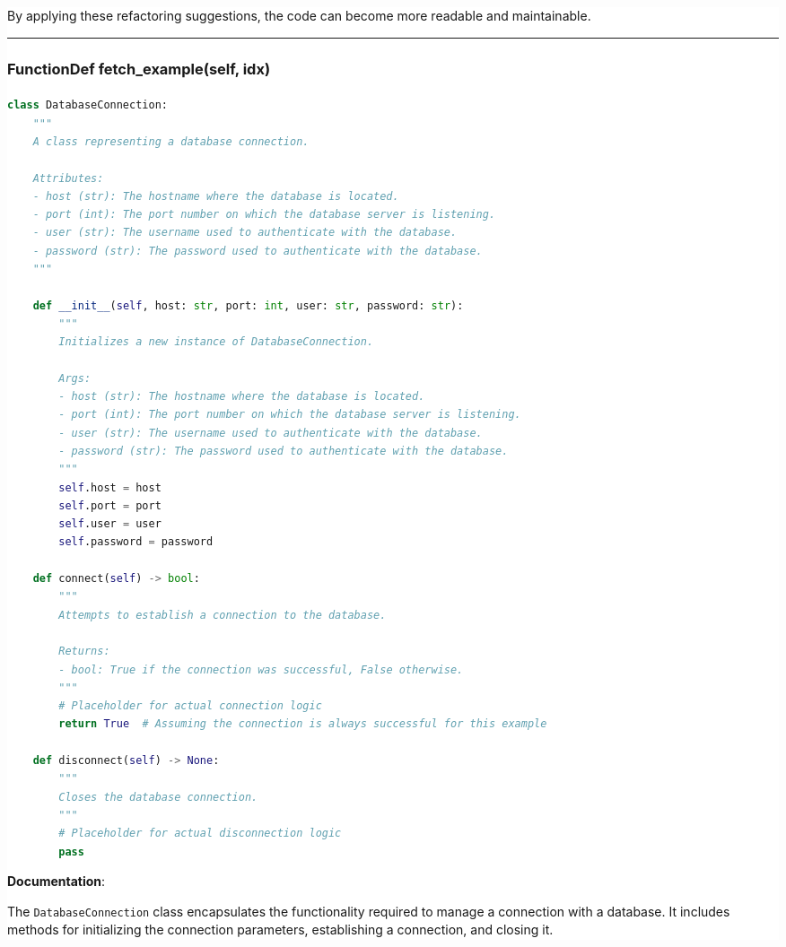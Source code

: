 By applying these refactoring suggestions, the code can become more readable and maintainable.
***
### FunctionDef fetch_example(self, idx)
```python
class DatabaseConnection:
    """
    A class representing a database connection.

    Attributes:
    - host (str): The hostname where the database is located.
    - port (int): The port number on which the database server is listening.
    - user (str): The username used to authenticate with the database.
    - password (str): The password used to authenticate with the database.
    """

    def __init__(self, host: str, port: int, user: str, password: str):
        """
        Initializes a new instance of DatabaseConnection.

        Args:
        - host (str): The hostname where the database is located.
        - port (int): The port number on which the database server is listening.
        - user (str): The username used to authenticate with the database.
        - password (str): The password used to authenticate with the database.
        """
        self.host = host
        self.port = port
        self.user = user
        self.password = password

    def connect(self) -> bool:
        """
        Attempts to establish a connection to the database.

        Returns:
        - bool: True if the connection was successful, False otherwise.
        """
        # Placeholder for actual connection logic
        return True  # Assuming the connection is always successful for this example

    def disconnect(self) -> None:
        """
        Closes the database connection.
        """
        # Placeholder for actual disconnection logic
        pass
```

**Documentation**:

The `DatabaseConnection` class encapsulates the functionality required to manage a connection with a database. It includes methods for initializing the connection parameters, establishing a connection, and closing it.
